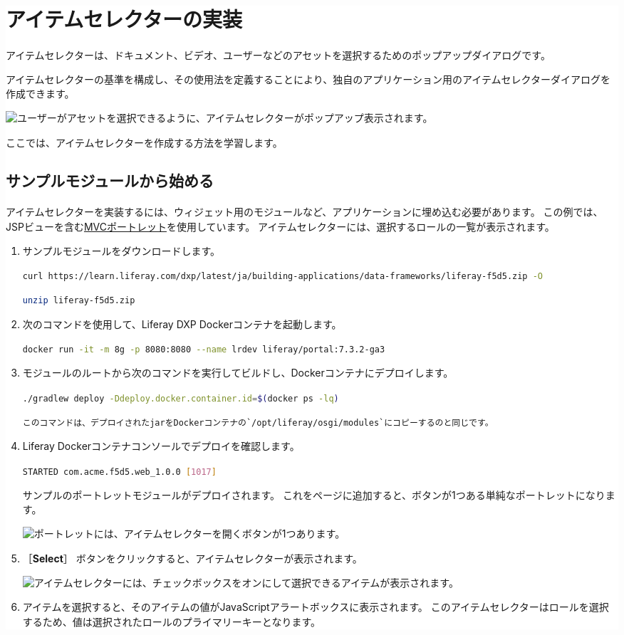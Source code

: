 # アイテムセレクターの実装

アイテムセレクターは、ドキュメント、ビデオ、ユーザーなどのアセットを選択するためのポップアップダイアログです。

アイテムセレクターの基準を構成し、その使用法を定義することにより、独自のアプリケーション用のアイテムセレクターダイアログを作成できます。

![ユーザーがアセットを選択できるように、アイテムセレクターがポップアップ表示されます。](./implementing-an-item-selector/images/01.png)

ここでは、アイテムセレクターを作成する方法を学習します。

## サンプルモジュールから始める

アイテムセレクターを実装するには、ウィジェット用のモジュールなど、アプリケーションに埋め込む必要があります。 この例では、JSPビューを含む[MVCポートレット](../developing-a-java-web-application/using-mvc/using-a-jsp-and-mvc-portlet.md)を使用しています。 アイテムセレクターには、選択するロールの一覧が表示されます。

1. サンプルモジュールをダウンロードします。

   ```bash
   curl https://learn.liferay.com/dxp/latest/ja/building-applications/data-frameworks/liferay-f5d5.zip -O
   ```

   ```bash
   unzip liferay-f5d5.zip
   ```

1. 次のコマンドを使用して、Liferay DXP Dockerコンテナを起動します。

   ```bash
   docker run -it -m 8g -p 8080:8080 --name lrdev liferay/portal:7.3.2-ga3
   ```

1. モジュールのルートから次のコマンドを実行してビルドし、Dockerコンテナにデプロイします。

   ```bash
   ./gradlew deploy -Ddeploy.docker.container.id=$(docker ps -lq)
   ```

   ```{tip}
   このコマンドは、デプロイされたjarをDockerコンテナの`/opt/liferay/osgi/modules`にコピーするのと同じです。
   ```

1. Liferay Dockerコンテナコンソールでデプロイを確認します。

   ```bash
   STARTED com.acme.f5d5.web_1.0.0 [1017]
   ```

   サンプルのポートレットモジュールがデプロイされます。 これをページに追加すると、ボタンが1つある単純なポートレットになります。

   ![ポートレットには、アイテムセレクターを開くボタンが1つあります。](./implementing-an-item-selector/images/02.png)

1. ［**Select**］ ボタンをクリックすると、アイテムセレクターが表示されます。

   ![アイテムセレクターには、チェックボックスをオンにして選択できるアイテムが表示されます。](./implementing-an-item-selector/images/03.png)

1. アイテムを選択すると、そのアイテムの値がJavaScriptアラートボックスに表示されます。 このアイテムセレクターはロールを選択するため、値は選択されたロールのプライマリーキーとなります。
